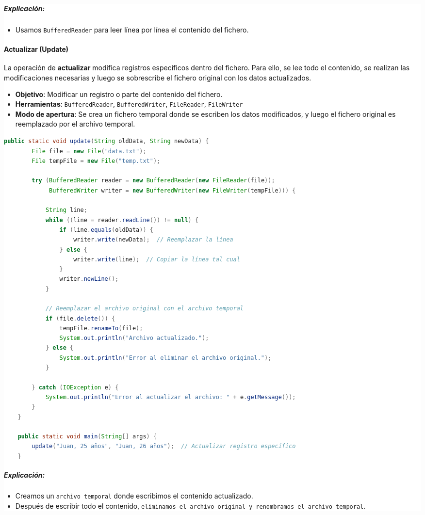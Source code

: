 ##### Explicación:

- Usamos `BufferedReader` para leer línea por línea el contenido del fichero.

#### Actualizar (Update)

La operación de **actualizar** modifica registros específicos dentro del fichero. Para ello, se lee todo el contenido, se realizan las modificaciones necesarias y luego se sobrescribe el fichero original con los datos actualizados.

- **Objetivo**: Modificar un registro o parte del contenido del fichero.
- **Herramientas**: `BufferedReader`, `BufferedWriter`, `FileReader`, `FileWriter`
- **Modo de apertura**: Se crea un fichero temporal donde se escriben los datos modificados, y luego el fichero original es reemplazado por el archivo temporal.

```java
public static void update(String oldData, String newData) {
        File file = new File("data.txt");
        File tempFile = new File("temp.txt");

        try (BufferedReader reader = new BufferedReader(new FileReader(file));
             BufferedWriter writer = new BufferedWriter(new FileWriter(tempFile))) {

            String line;
            while ((line = reader.readLine()) != null) {
                if (line.equals(oldData)) {
                    writer.write(newData);  // Reemplazar la línea
                } else {
                    writer.write(line);  // Copiar la línea tal cual
                }
                writer.newLine();
            }

            // Reemplazar el archivo original con el archivo temporal
            if (file.delete()) {
                tempFile.renameTo(file);
                System.out.println("Archivo actualizado.");
            } else {
                System.out.println("Error al eliminar el archivo original.");
            }

        } catch (IOException e) {
            System.out.println("Error al actualizar el archivo: " + e.getMessage());
        }
    }

    public static void main(String[] args) {
        update("Juan, 25 años", "Juan, 26 años");  // Actualizar registro específico
    }
```

##### Explicación:

- Creamos un `archivo temporal` donde escribimos el contenido actualizado.
- Después de escribir todo el contenido, `eliminamos el archivo original y renombramos el archivo temporal`.
